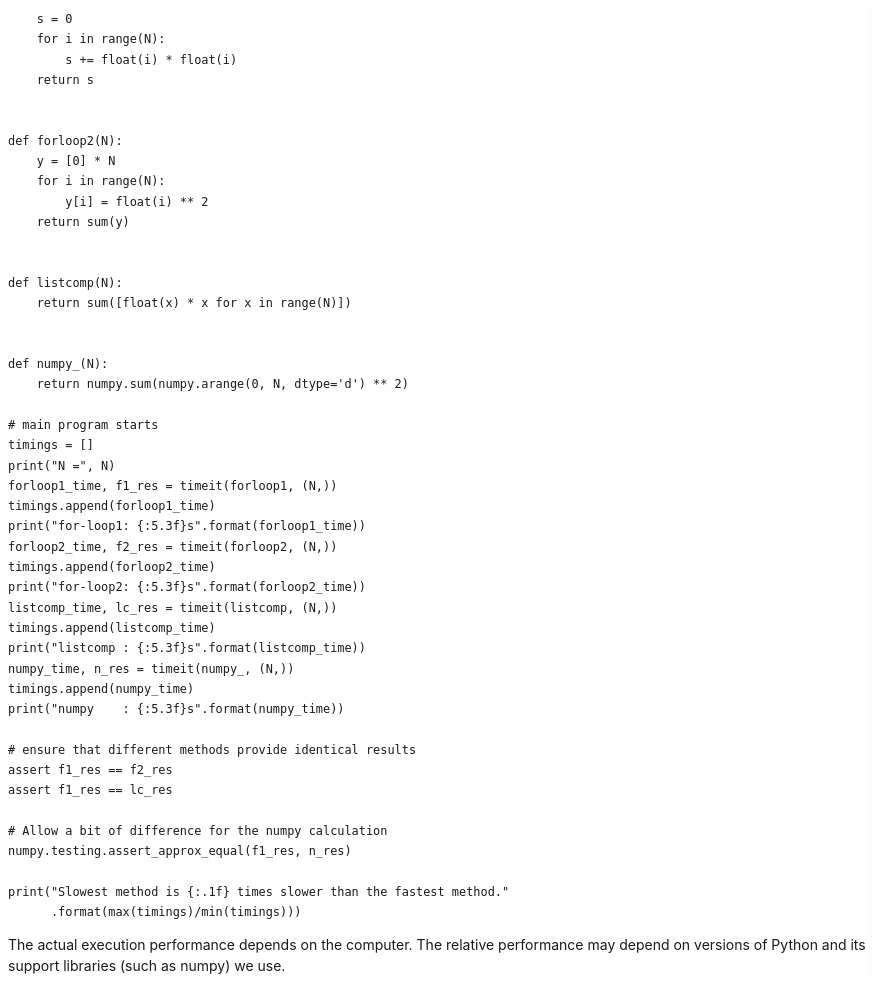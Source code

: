 ```{code-cell} ipython3
    s = 0
    for i in range(N):
        s += float(i) * float(i)
    return s


def forloop2(N):
    y = [0] * N
    for i in range(N):
        y[i] = float(i) ** 2
    return sum(y)


def listcomp(N):
    return sum([float(x) * x for x in range(N)])


def numpy_(N):
    return numpy.sum(numpy.arange(0, N, dtype='d') ** 2)

# main program starts
timings = []
print("N =", N)
forloop1_time, f1_res = timeit(forloop1, (N,))
timings.append(forloop1_time)
print("for-loop1: {:5.3f}s".format(forloop1_time))
forloop2_time, f2_res = timeit(forloop2, (N,))
timings.append(forloop2_time)
print("for-loop2: {:5.3f}s".format(forloop2_time))
listcomp_time, lc_res = timeit(listcomp, (N,))
timings.append(listcomp_time)
print("listcomp : {:5.3f}s".format(listcomp_time))
numpy_time, n_res = timeit(numpy_, (N,))
timings.append(numpy_time)
print("numpy    : {:5.3f}s".format(numpy_time))

# ensure that different methods provide identical results
assert f1_res == f2_res
assert f1_res == lc_res

# Allow a bit of difference for the numpy calculation
numpy.testing.assert_approx_equal(f1_res, n_res)

print("Slowest method is {:.1f} times slower than the fastest method."
      .format(max(timings)/min(timings)))
```

The actual execution performance depends on the computer. The relative
performance may depend on versions of Python and its support libraries (such as
numpy) we use.
